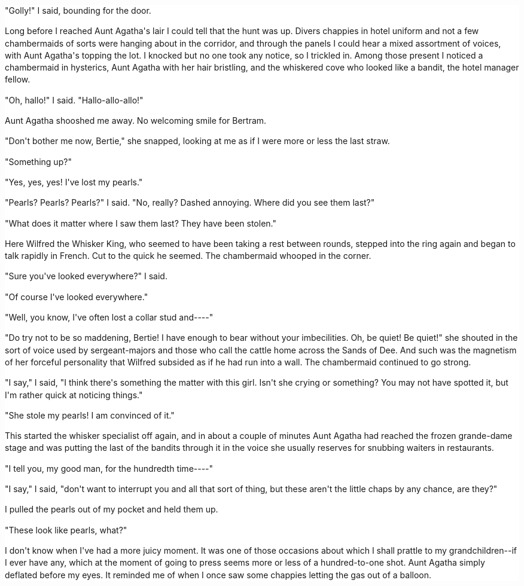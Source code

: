 "Golly!" I said, bounding for the door.


Long before I reached Aunt Agatha's lair I could tell that the hunt was up. Divers chappies in hotel uniform and not a few chambermaids of sorts were hanging about in the corridor, and through the panels I could hear a mixed assortment of voices, with Aunt Agatha's topping the lot. I knocked but no one took any notice, so I trickled in. Among those present I noticed a chambermaid in hysterics, Aunt Agatha with her hair bristling, and the whiskered cove who looked like a bandit, the hotel manager fellow.

"Oh, hallo!" I said. "Hallo-allo-allo!"

Aunt Agatha shooshed me away. No welcoming smile for Bertram.

"Don't bother me now, Bertie," she snapped, looking at me as if I were more or less the last straw.

"Something up?"

"Yes, yes, yes! I've lost my pearls."

"Pearls? Pearls? Pearls?" I said. "No, really? Dashed annoying. Where did you see them last?"

"What does it matter where I saw them last? They have been stolen."

Here Wilfred the Whisker King, who seemed to have been taking a rest between rounds, stepped into the ring again and began to talk rapidly in French. Cut to the quick he seemed. The chambermaid whooped in the corner.

"Sure you've looked everywhere?" I said.

"Of course I've looked everywhere."

"Well, you know, I've often lost a collar stud and----"

"Do try not to be so maddening, Bertie! I have enough to bear without your imbecilities. Oh, be quiet! Be quiet!" she shouted in the sort of voice used by sergeant-majors and those who call the cattle home across the Sands of Dee. And such was the magnetism of her forceful personality that Wilfred subsided as if he had run into a wall. The chambermaid continued to go strong.

"I say," I said, "I think there's something the matter with this girl. Isn't she crying or something? You may not have spotted it, but I'm rather quick at noticing things."

"She stole my pearls! I am convinced of it."

This started the whisker specialist off again, and in about a couple of minutes Aunt Agatha had reached the frozen grande-dame stage and was putting the last of the bandits through it in the voice she usually reserves for snubbing waiters in restaurants.

"I tell you, my good man, for the hundredth time----"

"I say," I said, "don't want to interrupt you and all that sort of thing, but these aren't the little chaps by any chance, are they?"

I pulled the pearls out of my pocket and held them up.

"These look like pearls, what?"

I don't know when I've had a more juicy moment. It was one of those occasions about which I shall prattle to my grandchildren--if I ever have any, which at the moment of going to press seems more or less of a hundred-to-one shot. Aunt Agatha simply deflated before my eyes. It reminded me of when I once saw some chappies letting the gas out of a balloon.
